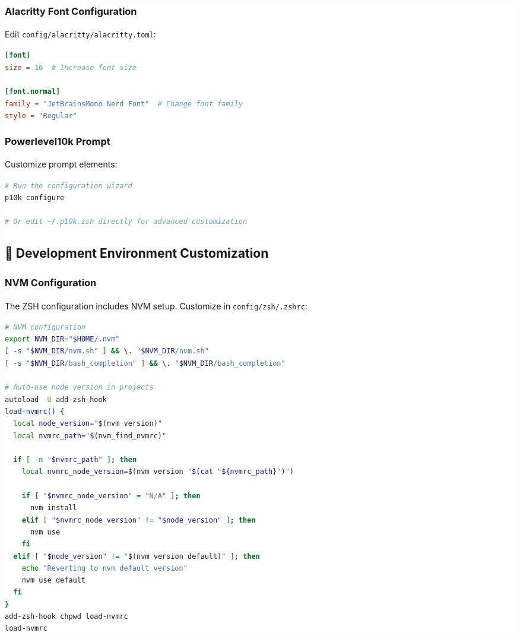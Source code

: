 ### Alacritty Font Configuration

Edit `config/alacritty/alacritty.toml`:

```toml
[font]
size = 16  # Increase font size

[font.normal]
family = "JetBrainsMono Nerd Font"  # Change font family
style = "Regular"
```

### Powerlevel10k Prompt

Customize prompt elements:

```bash
# Run the configuration wizard
p10k configure

# Or edit ~/.p10k.zsh directly for advanced customization
```

## 🚀 Development Environment Customization

### NVM Configuration

The ZSH configuration includes NVM setup. Customize in `config/zsh/.zshrc`:

```bash
# NVM configuration
export NVM_DIR="$HOME/.nvm"
[ -s "$NVM_DIR/nvm.sh" ] && \. "$NVM_DIR/nvm.sh"
[ -s "$NVM_DIR/bash_completion" ] && \. "$NVM_DIR/bash_completion"

# Auto-use node version in projects
autoload -U add-zsh-hook
load-nvmrc() {
  local node_version="$(nvm version)"
  local nvmrc_path="$(nvm_find_nvmrc)"

  if [ -n "$nvmrc_path" ]; then
    local nvmrc_node_version=$(nvm version "$(cat "${nvmrc_path}")")

    if [ "$nvmrc_node_version" = "N/A" ]; then
      nvm install
    elif [ "$nvmrc_node_version" != "$node_version" ]; then
      nvm use
    fi
  elif [ "$node_version" != "$(nvm version default)" ]; then
    echo "Reverting to nvm default version"
    nvm use default
  fi
}
add-zsh-hook chpwd load-nvmrc
load-nvmrc
```
